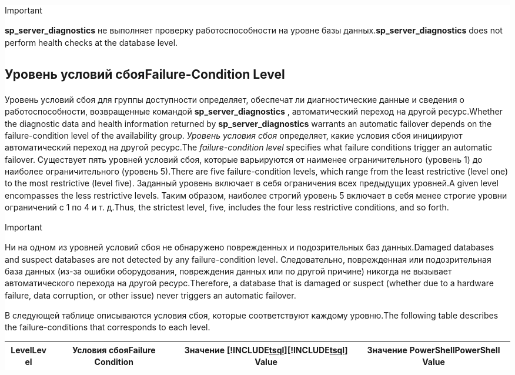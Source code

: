 > [!IMPORTANT]  
>  <span data-ttu-id="be2c5-119">**sp_server_diagnostics** не выполняет проверку работоспособности на уровне базы данных.</span><span class="sxs-lookup"><span data-stu-id="be2c5-119">**sp_server_diagnostics** does not perform health checks at the database level.</span></span>  
  
##  <a name="failure-condition-level"></a><a name="FClevel"></a> <span data-ttu-id="be2c5-120">Уровень условий сбоя</span><span class="sxs-lookup"><span data-stu-id="be2c5-120">Failure-Condition Level</span></span>  
 <span data-ttu-id="be2c5-121">Уровень условий сбоя для группы доступности определяет, обеспечат ли диагностические данные и сведения о работоспособности, возвращенные командой **sp_server_diagnostics** , автоматический переход на другой ресурс.</span><span class="sxs-lookup"><span data-stu-id="be2c5-121">Whether the diagnostic data and health information returned by **sp_server_diagnostics** warrants an automatic failover depends on the failure-condition level of the availability group.</span></span> <span data-ttu-id="be2c5-122">*Уровень условия сбоя* определяет, какие условия сбоя инициируют автоматический переход на другой ресурс.</span><span class="sxs-lookup"><span data-stu-id="be2c5-122">The *failure-condition level* specifies what failure conditions trigger an automatic failover.</span></span> <span data-ttu-id="be2c5-123">Существует пять уровней условий сбоя, которые варьируются от наименее ограничительного (уровень 1) до наиболее ограничительного (уровень 5).</span><span class="sxs-lookup"><span data-stu-id="be2c5-123">There are five failure-condition levels, which range from the least restrictive (level one) to the most restrictive (level five).</span></span> <span data-ttu-id="be2c5-124">Заданный уровень включает в себя ограничения всех предыдущих уровней.</span><span class="sxs-lookup"><span data-stu-id="be2c5-124">A given level encompasses the less restrictive levels.</span></span> <span data-ttu-id="be2c5-125">Таким образом, наиболее строгий уровень 5 включает в себя менее строгие уровни ограничений с 1 по 4 и т. д.</span><span class="sxs-lookup"><span data-stu-id="be2c5-125">Thus, the strictest level, five, includes the four less restrictive conditions, and so forth.</span></span>  
  
> [!IMPORTANT]  
>  <span data-ttu-id="be2c5-126">Ни на одном из уровней условий сбоя не обнаружено поврежденных и подозрительных баз данных.</span><span class="sxs-lookup"><span data-stu-id="be2c5-126">Damaged databases and suspect databases are not detected by any failure-condition level.</span></span> <span data-ttu-id="be2c5-127">Следовательно, поврежденная или подозрительная база данных (из-за ошибки оборудования, повреждения данных или по другой причине) никогда не вызывает автоматического перехода на другой ресурс.</span><span class="sxs-lookup"><span data-stu-id="be2c5-127">Therefore, a database that is damaged or suspect (whether due to a hardware failure, data corruption, or other issue) never triggers an automatic failover.</span></span>  
  
 <span data-ttu-id="be2c5-128">В следующей таблице описываются условия сбоя, которые соответствуют каждому уровню.</span><span class="sxs-lookup"><span data-stu-id="be2c5-128">The following table describes the failure-conditions that corresponds to each level.</span></span>  
  
|<span data-ttu-id="be2c5-129">Level</span><span class="sxs-lookup"><span data-stu-id="be2c5-129">Level</span></span>|<span data-ttu-id="be2c5-130">Условия сбоя</span><span class="sxs-lookup"><span data-stu-id="be2c5-130">Failure Condition</span></span>|<span data-ttu-id="be2c5-131">Значение [!INCLUDE[tsql](../../../includes/tsql-md.md)]</span><span class="sxs-lookup"><span data-stu-id="be2c5-131">[!INCLUDE[tsql](../../../includes/tsql-md.md)] Value</span></span>|<span data-ttu-id="be2c5-132">Значение PowerShell</span><span class="sxs-lookup"><span data-stu-id="be2c5-132">PowerShell Value</span></span>|  
|-----------|-----------------------|------------------------------|----------------------|  